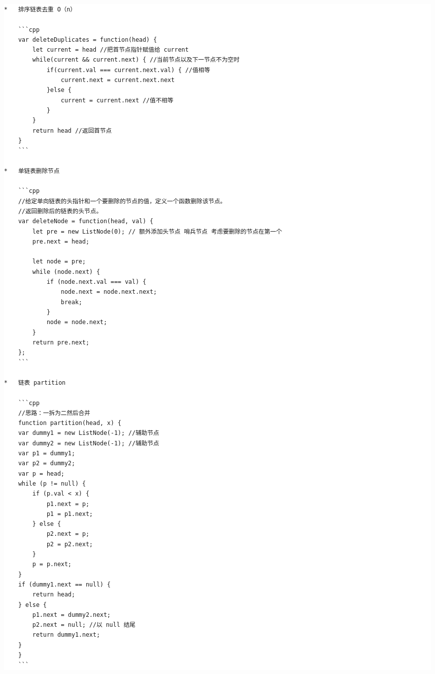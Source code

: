     *   排序链表去重 O（n）

        ```cpp
        var deleteDuplicates = function(head) {
            let current = head //把首节点指针赋值给 current
            while(current && current.next) { //当前节点以及下一节点不为空时
                if(current.val === current.next.val) { //值相等
                    current.next = current.next.next
                }else {
                    current = current.next //值不相等
                }
            }
            return head //返回首节点
        }
        ```

    *   单链表删除节点

        ```cpp
        //给定单向链表的头指针和一个要删除的节点的值，定义一个函数删除该节点。
        //返回删除后的链表的头节点。
        var deleteNode = function(head, val) {
            let pre = new ListNode(0); // 额外添加头节点 哨兵节点 考虑要删除的节点在第一个
            pre.next = head;

            let node = pre;
            while (node.next) {
                if (node.next.val === val) {
                    node.next = node.next.next;
                    break;
                }
                node = node.next;
            }
            return pre.next;
        };
        ```

    *   链表 partition

        ```cpp
        //思路：一拆为二然后合并
        function partition(head, x) {
        var dummy1 = new ListNode(-1); //辅助节点
        var dummy2 = new ListNode(-1); //辅助节点
        var p1 = dummy1;
        var p2 = dummy2;
        var p = head;
        while (p != null) {
            if (p.val < x) {
                p1.next = p;
                p1 = p1.next;
            } else {
                p2.next = p;
                p2 = p2.next;
            }
            p = p.next;
        }
        if (dummy1.next == null) {
            return head;
        } else {
            p1.next = dummy2.next;
            p2.next = null; //以 null 结尾
            return dummy1.next;
        }
        }
        ```
